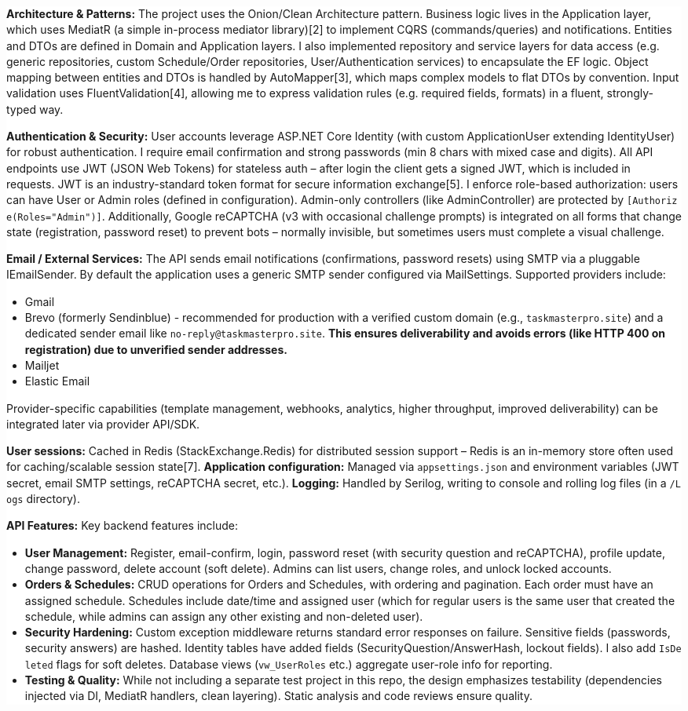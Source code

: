 **Architecture & Patterns:** The project uses the Onion/Clean Architecture pattern. Business logic lives in the Application layer, which uses MediatR (a simple in-process mediator library)[2] to implement CQRS (commands/queries) and notifications. Entities and DTOs are defined in Domain and Application layers. I also implemented repository and service layers for data access (e.g. generic repositories, custom Schedule/Order repositories, User/Authentication services) to encapsulate the EF logic. Object mapping between entities and DTOs is handled by AutoMapper[3], which maps complex models to flat DTOs by convention. Input validation uses FluentValidation[4], allowing me to express validation rules (e.g. required fields, formats) in a fluent, strongly-typed way.

**Authentication & Security:** User accounts leverage ASP.NET Core Identity (with custom ApplicationUser extending IdentityUser) for robust authentication. I require email confirmation and strong passwords (min 8 chars with mixed case and digits). All API endpoints use JWT (JSON Web Tokens) for stateless auth – after login the client gets a signed JWT, which is included in requests. JWT is an industry-standard token format for secure information exchange[5]. I enforce role-based authorization: users can have User or Admin roles (defined in configuration). Admin-only controllers (like AdminController) are protected by `[Authorize(Roles="Admin")]`. Additionally, Google reCAPTCHA (v3 with occasional challenge prompts) is integrated on all forms that change state (registration, password reset) to prevent bots – normally invisible, but sometimes users must complete a visual challenge.

**Email / External Services:** The API sends email notifications (confirmations, password resets) using SMTP via a pluggable IEmailSender. By default the application uses a generic SMTP sender configured via MailSettings. Supported providers include:
- Gmail
- Brevo (formerly Sendinblue) - recommended for production with a verified custom domain (e.g., `taskmasterpro.site`) and a dedicated sender email like `no-reply@taskmasterpro.site`. **This ensures deliverability and avoids errors (like HTTP 400 on registration) due to unverified sender addresses.**
- Mailjet
- Elastic Email

Provider-specific capabilities (template management, webhooks, analytics, higher throughput, improved deliverability) can be integrated later via provider API/SDK.

**User sessions:** Cached in Redis (StackExchange.Redis) for distributed session support – Redis is an in-memory store often used for caching/scalable session state[7].
**Application configuration:** Managed via `appsettings.json` and environment variables (JWT secret, email SMTP settings, reCAPTCHA secret, etc.).
**Logging:** Handled by Serilog, writing to console and rolling log files (in a `/Logs` directory).

**API Features:** Key backend features include:
- **User Management:** Register, email-confirm, login, password reset (with security question and reCAPTCHA), profile update, change password, delete account (soft delete). Admins can list users, change roles, and unlock locked accounts.
- **Orders & Schedules:** CRUD operations for Orders and Schedules, with ordering and pagination. Each order must have an assigned schedule. Schedules include date/time and assigned user (which for regular users is the same user that created the schedule, while admins can assign any other existing and non-deleted user).
- **Security Hardening:** Custom exception middleware returns standard error responses on failure. Sensitive fields (passwords, security answers) are hashed. Identity tables have added fields (SecurityQuestion/AnswerHash, lockout fields). I also add `IsDeleted` flags for soft deletes. Database views (`vw_UserRoles` etc.) aggregate user-role info for reporting.
- **Testing & Quality:** While not including a separate test project in this repo, the design emphasizes testability (dependencies injected via DI, MediatR handlers, clean layering). Static analysis and code reviews ensure quality.
